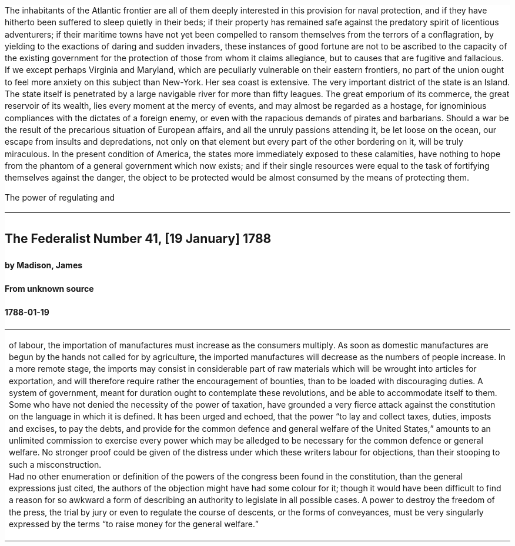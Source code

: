The inhabitants of the Atlantic frontier are all of them deeply interested in this provision for naval protection, and if they have hitherto been suffered to sleep quietly in their beds; if their property has remained safe against the predatory spirit of licentious adventurers; if their maritime towns have not yet been compelled to ransom themselves from the terrors of a conflagration, by yielding to the exactions of daring and sudden invaders, these instances of good fortune are not to be ascribed to the capacity of the existing government for the protection of those from whom it claims allegiance, but to causes that are fugitive and fallacious. If we except perhaps Virginia and Maryland, which are peculiarly vulnerable on their eastern frontiers, no part of the union ought to feel more anxiety on this subject than New-York. Her sea coast is extensive. The very important district of the state is an Island. The state itself is penetrated by a large navigable river for more than fifty leagues. The great emporium of its commerce, the great reservoir of its wealth, lies every moment at the mercy of events, and may almost be regarded as a hostage, for ignominious compliances with the dictates of a foreign enemy, or even with the rapacious demands of pirates and barbarians. Should a war be the result of the precarious situation of European affairs, and all the unruly passions attending it, be let loose on the ocean, our escape from insults and depredations, not only on that element but every part of the other bordering on it, will be truly miraculous. In the present condition of America, the states more immediately exposed to these calamities, have nothing to hope from the phantom of a general government which now exists; and if their single resources were equal to the task of fortifying themselves against the danger, the object to be protected would be almost consumed by the means of protecting them.  
  
The power of regulating and
</td></tr></table>

---

## The Federalist Number 41, [19 January] 1788

#### by Madison, James

#### From unknown source

#### 1788-01-19

<table style="width: 100%;"><tr><td style="width: 50%">

 of labour, the importation of manufactures must increase as the consumers multiply. As soon as domestic manufactures are begun by the hands not called for by agriculture, the imported manufactures will decrease as the numbers of people increase. In a more remote stage, the imports may consist in considerable part of raw materials which will be wrought into articles for exportation, and will therefore require rather the encouragement of bounties, than to be loaded with discouraging duties. A system of government, meant for duration ought to contemplate these revolutions, and be able to accommodate itself to them.  
Some who have not denied the necessity of the power of taxation, have grounded a very fierce attack against the constitution on the language in which it is defined. It has been urged and echoed, that the power “to lay and collect taxes, duties, imposts and excises, to pay the debts, and provide for the common defence and general welfare of the United States,” amounts to an unlimited commission to exercise every power which may be alledged to be necessary for the common defence or general welfare. No stronger proof could be given of the distress under which these writers labour for objections, than their stooping to such a misconstruction.  
Had no other enumeration or definition of the powers of the congress been found in the constitution, than the general expressions just cited, the authors of the objection might have had some colour for it; though it would have been difficult to find a reason for so awkward a form of describing an authority to legislate in all possible cases. A power to destroy the freedom of the press, the trial by jury or even to regulate the course of descents, or the forms of conveyances, must be very singularly expressed by the terms “to raise money for the general welfare.”  